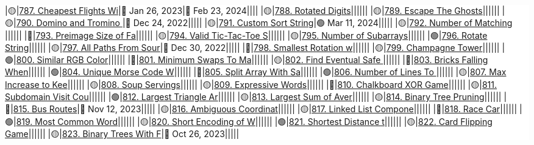 |🟡|[787. Cheapest Flights Wi]()|🔴 Jan 26, 2023|🔴 Feb 23, 2024||||
|🟡|[788. Rotated Digits]()||||||
|🟡|[789. Escape The Ghosts]()||||||
|🟡|[790. Domino and Tromino ]()|🔴 Dec 24, 2022|||||
|🟡|[791. Custom Sort String](791.cpp)|🟢 Mar 11, 2024|||||
|🟡|[792. Number of Matching ]()||||||
|🔴|[793. Preimage Size of Fa]()||||||
|🟡|[794. Valid Tic-Tac-Toe S]()||||||
|🟡|[795. Number of Subarrays]()||||||
|🟢|[796. Rotate String]()||||||
|🟡|[797. All Paths From Sour]()|🔴 Dec 30, 2022|||||
|🔴|[798. Smallest Rotation w]()||||||
|🟡|[799. Champagne Tower]()||||||
|🟢|[800. Similar RGB Color]()||||||
|🔴|[801. Minimum Swaps To Ma]()||||||
|🟡|[802. Find Eventual Safe ]()||||||
|🔴|[803. Bricks Falling When]()||||||
|🟢|[804. Unique Morse Code W]()||||||
|🔴|[805. Split Array With Sa]()||||||
|🟢|[806. Number of Lines To ]()||||||
|🟡|[807. Max Increase to Kee]()||||||
|🟡|[808. Soup Servings]()||||||
|🟡|[809. Expressive Words]()||||||
|🔴|[810. Chalkboard XOR Game]()||||||
|🟡|[811. Subdomain Visit Cou]()||||||
|🟢|[812. Largest Triangle Ar]()||||||
|🟡|[813. Largest Sum of Aver]()||||||
|🟡|[814. Binary Tree Pruning]()||||||
|🔴|[815. Bus Routes]()|🔴 Nov 12, 2023|||||
|🟡|[816. Ambiguous Coordinat]()||||||
|🟡|[817. Linked List Compone]()||||||
|🔴|[818. Race Car]()||||||
|🟢|[819. Most Common Word]()||||||
|🟡|[820. Short Encoding of W]()||||||
|🟢|[821. Shortest Distance t]()||||||
|🟡|[822. Card Flipping Game]()||||||
|🟡|[823. Binary Trees With F]()|🔴 Oct 26, 2023|||||